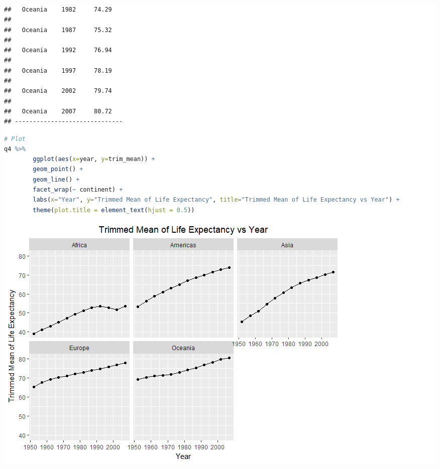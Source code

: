     ##   Oceania    1982     74.29   
    ## 
    ##   Oceania    1987     75.32   
    ## 
    ##   Oceania    1992     76.94   
    ## 
    ##   Oceania    1997     78.19   
    ## 
    ##   Oceania    2002     79.74   
    ## 
    ##   Oceania    2007     80.72   
    ## ------------------------------

``` r
# Plot
q4 %>%
        ggplot(aes(x=year, y=trim_mean)) +
        geom_point() +
        geom_line() +
        facet_wrap(~ continent) +
        labs(x="Year", y="Trimmed Mean of Life Expectancy", title="Trimmed Mean of Life Expectancy vs Year") +
        theme(plot.title = element_text(hjust = 0.5))
```

![](hw03_files/figure-markdown_github-ascii_identifiers/unnamed-chunk-5-1.png)
